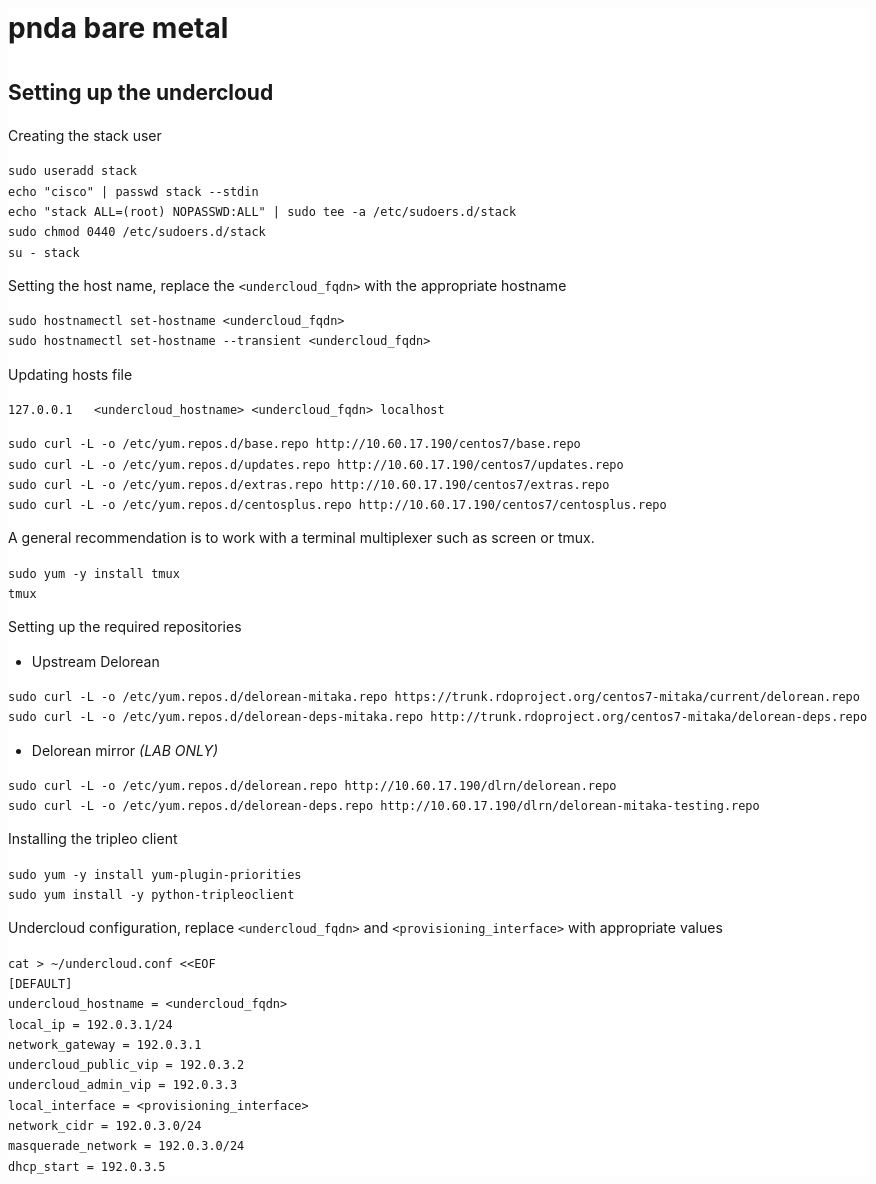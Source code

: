 # pnda bare metal

## Setting up the undercloud
Creating the stack user
```
sudo useradd stack
echo "cisco" | passwd stack --stdin
echo "stack ALL=(root) NOPASSWD:ALL" | sudo tee -a /etc/sudoers.d/stack
sudo chmod 0440 /etc/sudoers.d/stack
su - stack
```
Setting the host name, replace the ```<undercloud_fqdn>``` with the appropriate hostname
```
sudo hostnamectl set-hostname <undercloud_fqdn>
sudo hostnamectl set-hostname --transient <undercloud_fqdn>
```
Updating hosts file
```
127.0.0.1   <undercloud_hostname> <undercloud_fqdn> localhost
```

```
sudo curl -L -o /etc/yum.repos.d/base.repo http://10.60.17.190/centos7/base.repo
sudo curl -L -o /etc/yum.repos.d/updates.repo http://10.60.17.190/centos7/updates.repo
sudo curl -L -o /etc/yum.repos.d/extras.repo http://10.60.17.190/centos7/extras.repo
sudo curl -L -o /etc/yum.repos.d/centosplus.repo http://10.60.17.190/centos7/centosplus.repo
```
A general recommendation is to work with a terminal multiplexer such as screen or tmux.
```
sudo yum -y install tmux
tmux
```
Setting up the required repositories
* Upstream Delorean
```
sudo curl -L -o /etc/yum.repos.d/delorean-mitaka.repo https://trunk.rdoproject.org/centos7-mitaka/current/delorean.repo
sudo curl -L -o /etc/yum.repos.d/delorean-deps-mitaka.repo http://trunk.rdoproject.org/centos7-mitaka/delorean-deps.repo
```
* Delorean mirror _(LAB ONLY)_
```
sudo curl -L -o /etc/yum.repos.d/delorean.repo http://10.60.17.190/dlrn/delorean.repo
sudo curl -L -o /etc/yum.repos.d/delorean-deps.repo http://10.60.17.190/dlrn/delorean-mitaka-testing.repo
```
Installing the tripleo client
```
sudo yum -y install yum-plugin-priorities
sudo yum install -y python-tripleoclient
```
Undercloud configuration, replace ```<undercloud_fqdn>``` and ```<provisioning_interface>``` with appropriate values
```
cat > ~/undercloud.conf <<EOF
[DEFAULT]
undercloud_hostname = <undercloud_fqdn>
local_ip = 192.0.3.1/24
network_gateway = 192.0.3.1
undercloud_public_vip = 192.0.3.2
undercloud_admin_vip = 192.0.3.3
local_interface = <provisioning_interface>
network_cidr = 192.0.3.0/24
masquerade_network = 192.0.3.0/24
dhcp_start = 192.0.3.5
```